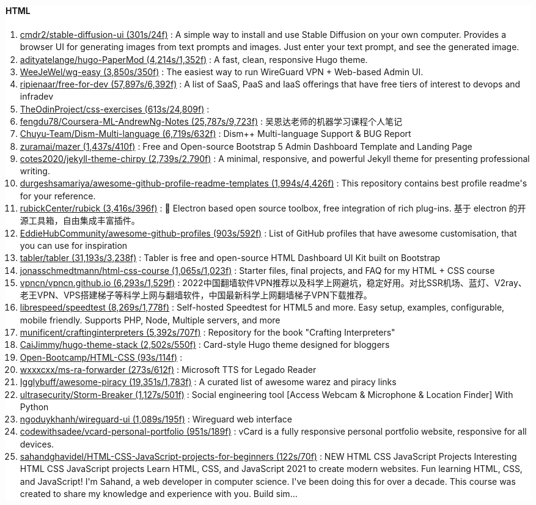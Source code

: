 #### HTML
1. [cmdr2/stable-diffusion-ui (301s/24f)](https://github.com/cmdr2/stable-diffusion-ui) : A simple way to install and use Stable Diffusion on your own computer. Provides a browser UI for generating images from text prompts and images. Just enter your text prompt, and see the generated image.
2. [adityatelange/hugo-PaperMod (4,214s/1,352f)](https://github.com/adityatelange/hugo-PaperMod) : A fast, clean, responsive Hugo theme.
3. [WeeJeWel/wg-easy (3,850s/350f)](https://github.com/WeeJeWel/wg-easy) : The easiest way to run WireGuard VPN + Web-based Admin UI.
4. [ripienaar/free-for-dev (57,897s/6,392f)](https://github.com/ripienaar/free-for-dev) : A list of SaaS, PaaS and IaaS offerings that have free tiers of interest to devops and infradev
5. [TheOdinProject/css-exercises (613s/24,809f)](https://github.com/TheOdinProject/css-exercises) : 
6. [fengdu78/Coursera-ML-AndrewNg-Notes (25,787s/9,723f)](https://github.com/fengdu78/Coursera-ML-AndrewNg-Notes) : 吴恩达老师的机器学习课程个人笔记
7. [Chuyu-Team/Dism-Multi-language (6,719s/632f)](https://github.com/Chuyu-Team/Dism-Multi-language) : Dism++ Multi-language Support & BUG Report
8. [zuramai/mazer (1,437s/410f)](https://github.com/zuramai/mazer) : Free and Open-source Bootstrap 5 Admin Dashboard Template and Landing Page
9. [cotes2020/jekyll-theme-chirpy (2,739s/2,790f)](https://github.com/cotes2020/jekyll-theme-chirpy) : A minimal, responsive, and powerful Jekyll theme for presenting professional writing.
10. [durgeshsamariya/awesome-github-profile-readme-templates (1,994s/4,426f)](https://github.com/durgeshsamariya/awesome-github-profile-readme-templates) : This repository contains best profile readme's for your reference.
11. [rubickCenter/rubick (3,416s/396f)](https://github.com/rubickCenter/rubick) : 🔧 Electron based open source toolbox, free integration of rich plug-ins. 基于 electron 的开源工具箱，自由集成丰富插件。
12. [EddieHubCommunity/awesome-github-profiles (903s/592f)](https://github.com/EddieHubCommunity/awesome-github-profiles) : List of GitHub profiles that have awesome customisation, that you can use for inspiration
13. [tabler/tabler (31,193s/3,238f)](https://github.com/tabler/tabler) : Tabler is free and open-source HTML Dashboard UI Kit built on Bootstrap
14. [jonasschmedtmann/html-css-course (1,065s/1,023f)](https://github.com/jonasschmedtmann/html-css-course) : Starter files, final projects, and FAQ for my HTML + CSS course
15. [vpncn/vpncn.github.io (6,293s/1,529f)](https://github.com/vpncn/vpncn.github.io) : 2022中国翻墙软件VPN推荐以及科学上网避坑，稳定好用。对比SSR机场、蓝灯、V2ray、老王VPN、VPS搭建梯子等科学上网与翻墙软件，中国最新科学上网翻墙梯子VPN下载推荐。
16. [librespeed/speedtest (8,269s/1,778f)](https://github.com/librespeed/speedtest) : Self-hosted Speedtest for HTML5 and more. Easy setup, examples, configurable, mobile friendly. Supports PHP, Node, Multiple servers, and more
17. [munificent/craftinginterpreters (5,392s/707f)](https://github.com/munificent/craftinginterpreters) : Repository for the book "Crafting Interpreters"
18. [CaiJimmy/hugo-theme-stack (2,502s/550f)](https://github.com/CaiJimmy/hugo-theme-stack) : Card-style Hugo theme designed for bloggers
19. [Open-Bootcamp/HTML-CSS (93s/114f)](https://github.com/Open-Bootcamp/HTML-CSS) : 
20. [wxxxcxx/ms-ra-forwarder (273s/612f)](https://github.com/wxxxcxx/ms-ra-forwarder) : Microsoft TTS for Legado Reader
21. [Igglybuff/awesome-piracy (19,351s/1,783f)](https://github.com/Igglybuff/awesome-piracy) : A curated list of awesome warez and piracy links
22. [ultrasecurity/Storm-Breaker (1,127s/501f)](https://github.com/ultrasecurity/Storm-Breaker) : Social engineering tool [Access Webcam & Microphone & Location Finder] With Python
23. [ngoduykhanh/wireguard-ui (1,089s/195f)](https://github.com/ngoduykhanh/wireguard-ui) : Wireguard web interface
24. [codewithsadee/vcard-personal-portfolio (951s/189f)](https://github.com/codewithsadee/vcard-personal-portfolio) : vCard is a fully responsive personal portfolio website, responsive for all devices.
25. [sahandghavidel/HTML-CSS-JavaScript-projects-for-beginners (122s/70f)](https://github.com/sahandghavidel/HTML-CSS-JavaScript-projects-for-beginners) : NEW HTML CSS JavaScript Projects Interesting HTML CSS JavaScript projects Learn HTML, CSS, and JavaScript 2021 to create modern websites. Fun learning HTML, CSS, and JavaScript! I'm Sahand, a web developer in computer science. I've been doing this for over a decade. This course was created to share my knowledge and experience with you. Build sim…
